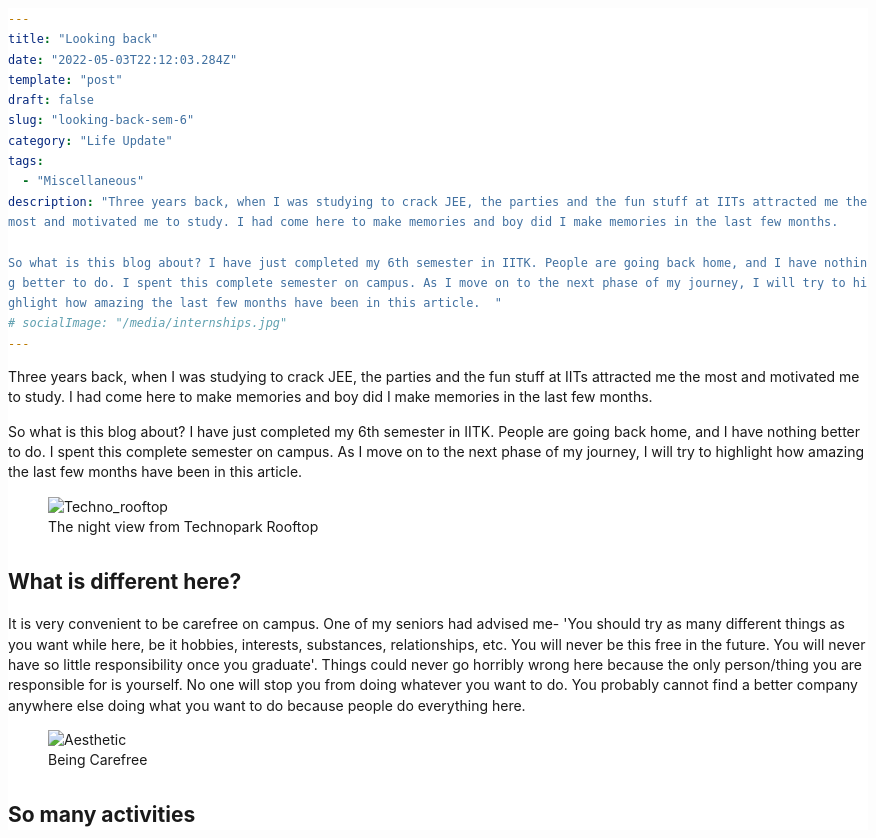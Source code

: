 ```yaml
---
title: "Looking back"
date: "2022-05-03T22:12:03.284Z"
template: "post"
draft: false
slug: "looking-back-sem-6"
category: "Life Update"
tags:
  - "Miscellaneous"
description: "Three years back, when I was studying to crack JEE, the parties and the fun stuff at IITs attracted me the most and motivated me to study. I had come here to make memories and boy did I make memories in the last few months.

So what is this blog about? I have just completed my 6th semester in IITK. People are going back home, and I have nothing better to do. I spent this complete semester on campus. As I move on to the next phase of my journey, I will try to highlight how amazing the last few months have been in this article.  "
# socialImage: "/media/internships.jpg"
---
```



Three years back, when I was studying to crack JEE, the parties and the fun stuff at IITs attracted me the most and motivated me to study. I had come here to make memories and boy did I make memories in the last few months.

So what is this blog about? I have just completed my 6th semester in IITK. People are going back home, and I have nothing better to do. I spent this complete semester on campus. As I move on to the next phase of my journey, I will try to highlight how amazing the last few months have been in this article. 

<figure style="width: 90%">
	<img src="/media/sf/looking_back.jpeg" alt="Techno_rooftop">
  <figcaption>The night view from Technopark Rooftop</figcaption>
</figure>

## What is different here?

It is very convenient to be carefree on campus. One of my seniors had advised me- 'You should try as many different things as you want while here, be it hobbies, interests, substances, relationships, etc. You will never be this free in the future. You will never have so little responsibility once you graduate'. Things could never go horribly wrong here because the only person/thing you are responsible for is yourself. No one will stop you from doing whatever you want to do. You probably cannot find a better company anywhere else doing what you want to do because people do everything here.
<figure style="width: 60%">
	<img src="/media/sf/aesthetic.jpeg" alt="Aesthetic" >
  <figcaption>Being Carefree</figcaption>
</figure>

## So many activities

